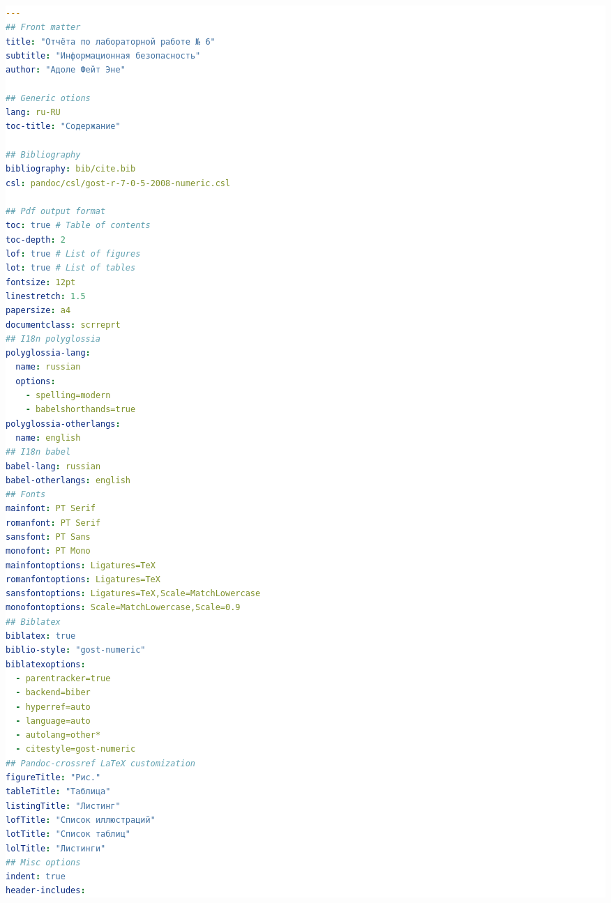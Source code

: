```yaml
---
## Front matter
title: "Отчёта по лабораторной работе № 6"
subtitle: "Информационная безопасность"
author: "Адоле Фейт Эне"

## Generic otions
lang: ru-RU
toc-title: "Содержание"

## Bibliography
bibliography: bib/cite.bib
csl: pandoc/csl/gost-r-7-0-5-2008-numeric.csl

## Pdf output format
toc: true # Table of contents
toc-depth: 2
lof: true # List of figures
lot: true # List of tables
fontsize: 12pt
linestretch: 1.5
papersize: a4
documentclass: scrreprt
## I18n polyglossia
polyglossia-lang:
  name: russian
  options:
	- spelling=modern
	- babelshorthands=true
polyglossia-otherlangs:
  name: english
## I18n babel
babel-lang: russian
babel-otherlangs: english
## Fonts
mainfont: PT Serif
romanfont: PT Serif
sansfont: PT Sans
monofont: PT Mono
mainfontoptions: Ligatures=TeX
romanfontoptions: Ligatures=TeX
sansfontoptions: Ligatures=TeX,Scale=MatchLowercase
monofontoptions: Scale=MatchLowercase,Scale=0.9
## Biblatex
biblatex: true
biblio-style: "gost-numeric"
biblatexoptions:
  - parentracker=true
  - backend=biber
  - hyperref=auto
  - language=auto
  - autolang=other*
  - citestyle=gost-numeric
## Pandoc-crossref LaTeX customization
figureTitle: "Рис."
tableTitle: "Таблица"
listingTitle: "Листинг"
lofTitle: "Список иллюстраций"
lotTitle: "Список таблиц"
lolTitle: "Листинги"
## Misc options
indent: true
header-includes:
```